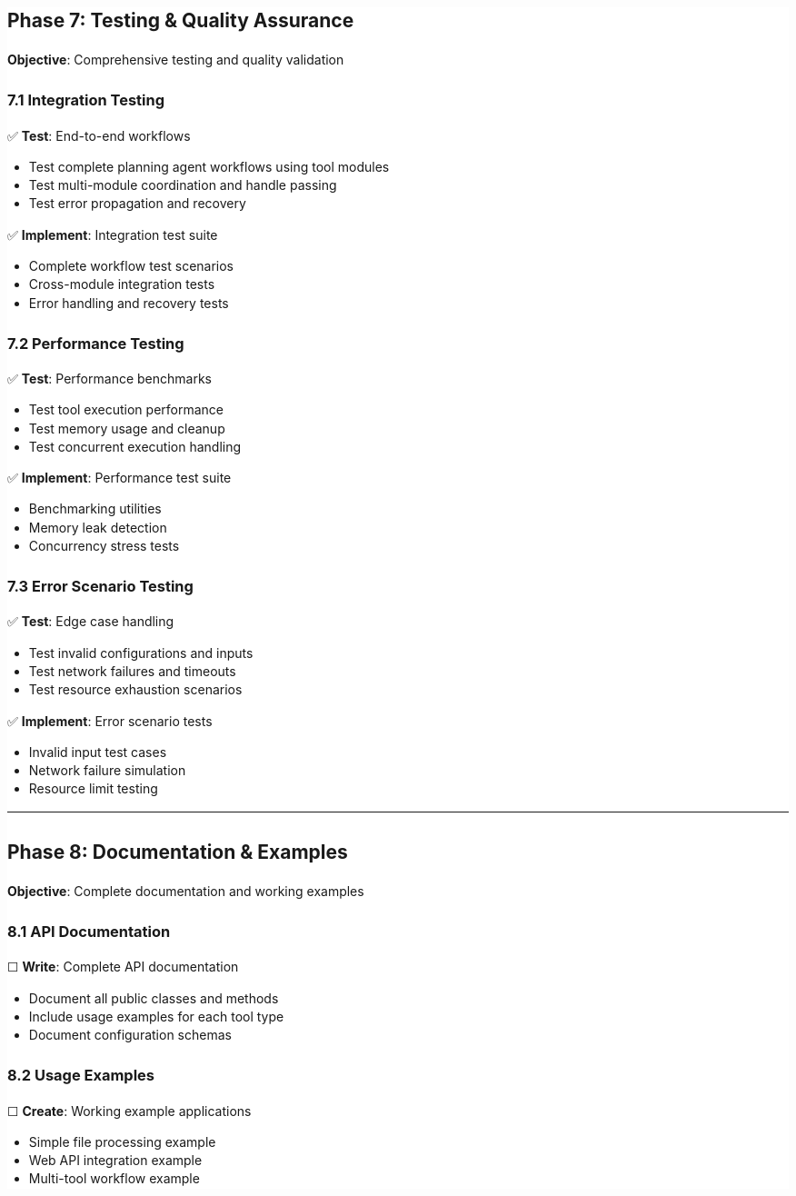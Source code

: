 
## Phase 7: Testing & Quality Assurance
**Objective**: Comprehensive testing and quality validation

### 7.1 Integration Testing
✅ **Test**: End-to-end workflows
- Test complete planning agent workflows using tool modules
- Test multi-module coordination and handle passing
- Test error propagation and recovery

✅ **Implement**: Integration test suite
- Complete workflow test scenarios
- Cross-module integration tests
- Error handling and recovery tests

### 7.2 Performance Testing  
✅ **Test**: Performance benchmarks
- Test tool execution performance
- Test memory usage and cleanup
- Test concurrent execution handling

✅ **Implement**: Performance test suite
- Benchmarking utilities
- Memory leak detection
- Concurrency stress tests

### 7.3 Error Scenario Testing
✅ **Test**: Edge case handling
- Test invalid configurations and inputs
- Test network failures and timeouts
- Test resource exhaustion scenarios

✅ **Implement**: Error scenario tests
- Invalid input test cases
- Network failure simulation
- Resource limit testing

---

## Phase 8: Documentation & Examples
**Objective**: Complete documentation and working examples

### 8.1 API Documentation
☐ **Write**: Complete API documentation
- Document all public classes and methods
- Include usage examples for each tool type
- Document configuration schemas

### 8.2 Usage Examples
☐ **Create**: Working example applications
- Simple file processing example
- Web API integration example
- Multi-tool workflow example
